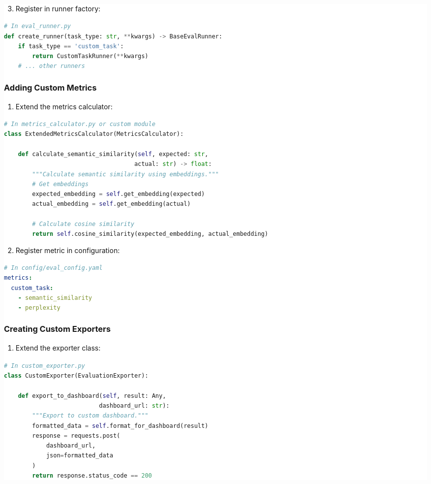
3. Register in runner factory:

```python
# In eval_runner.py
def create_runner(task_type: str, **kwargs) -> BaseEvalRunner:
    if task_type == 'custom_task':
        return CustomTaskRunner(**kwargs)
    # ... other runners
```

### Adding Custom Metrics

1. Extend the metrics calculator:

```python
# In metrics_calculator.py or custom module
class ExtendedMetricsCalculator(MetricsCalculator):
    
    def calculate_semantic_similarity(self, expected: str, 
                                     actual: str) -> float:
        """Calculate semantic similarity using embeddings."""
        # Get embeddings
        expected_embedding = self.get_embedding(expected)
        actual_embedding = self.get_embedding(actual)
        
        # Calculate cosine similarity
        return self.cosine_similarity(expected_embedding, actual_embedding)
```

2. Register metric in configuration:

```yaml
# In config/eval_config.yaml
metrics:
  custom_task:
    - semantic_similarity
    - perplexity
```

### Creating Custom Exporters

1. Extend the exporter class:

```python
# In custom_exporter.py
class CustomExporter(EvaluationExporter):
    
    def export_to_dashboard(self, result: Any, 
                           dashboard_url: str):
        """Export to custom dashboard."""
        formatted_data = self.format_for_dashboard(result)
        response = requests.post(
            dashboard_url,
            json=formatted_data
        )
        return response.status_code == 200
```
